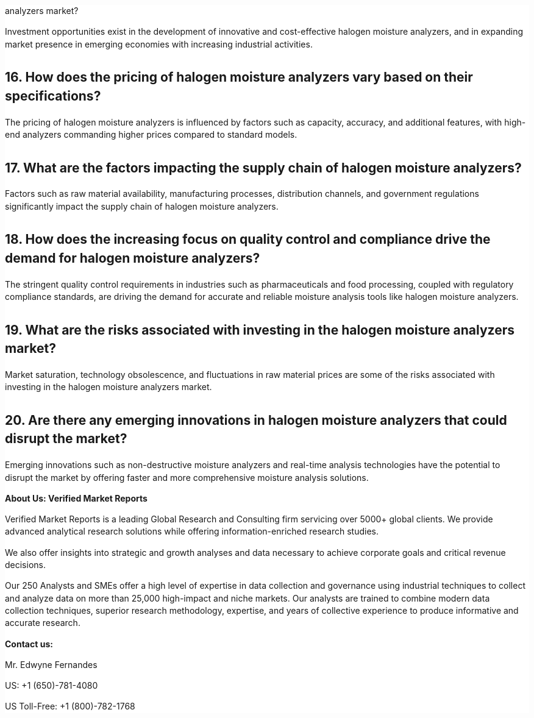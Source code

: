 analyzers market?</h2><p>Investment opportunities exist in the development of innovative and cost-effective halogen moisture analyzers, and in expanding market presence in emerging economies with increasing industrial activities.</p><h2>16. How does the pricing of halogen moisture analyzers vary based on their specifications?</h2><p>The pricing of halogen moisture analyzers is influenced by factors such as capacity, accuracy, and additional features, with high-end analyzers commanding higher prices compared to standard models.</p><h2>17. What are the factors impacting the supply chain of halogen moisture analyzers?</h2><p>Factors such as raw material availability, manufacturing processes, distribution channels, and government regulations significantly impact the supply chain of halogen moisture analyzers.</p><h2>18. How does the increasing focus on quality control and compliance drive the demand for halogen moisture analyzers?</h2><p>The stringent quality control requirements in industries such as pharmaceuticals and food processing, coupled with regulatory compliance standards, are driving the demand for accurate and reliable moisture analysis tools like halogen moisture analyzers.</p><h2>19. What are the risks associated with investing in the halogen moisture analyzers market?</h2><p>Market saturation, technology obsolescence, and fluctuations in raw material prices are some of the risks associated with investing in the halogen moisture analyzers market.</p><h2>20. Are there any emerging innovations in halogen moisture analyzers that could disrupt the market?</h2><p>Emerging innovations such as non-destructive moisture analyzers and real-time analysis technologies have the potential to disrupt the market by offering faster and more comprehensive moisture analysis solutions.</p></body></html><p id="" class=""><strong>About Us: Verified Market Reports</strong></p><p id="" class="">Verified Market Reports is a leading Global Research and Consulting firm servicing over 5000+ global clients. We provide advanced analytical research solutions while offering information-enriched research studies.</p><p id="" class="">We also offer insights into strategic and growth analyses and data necessary to achieve corporate goals and critical revenue decisions.</p><p id="" class="">Our 250 Analysts and SMEs offer a high level of expertise in data collection and governance using industrial techniques to collect and analyze data on more than 25,000 high-impact and niche markets. Our analysts are trained to combine modern data collection techniques, superior research methodology, expertise, and years of collective experience to produce informative and accurate research.</p><p id="" class=""><strong>Contact us:</strong></p><p id="" class="">Mr. Edwyne Fernandes</p><p id="" class="">US: +1 (650)-781-4080</p><p id="" class="">US Toll-Free: +1 (800)-782-1768</p>

